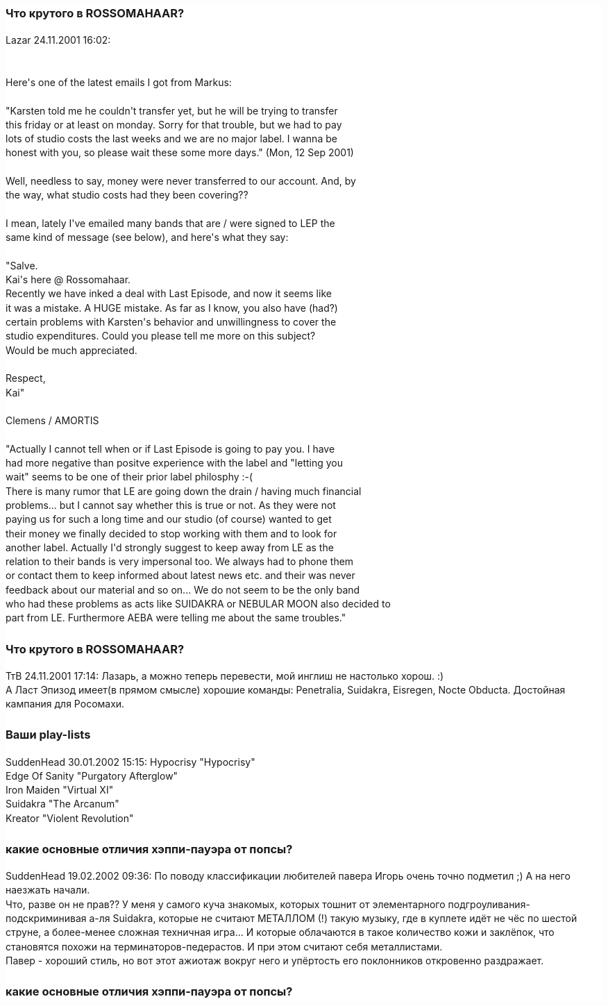 ### Что крутого в ROSSOMAHAAR?

Lazar 24.11.2001 16:02:
<BR><BR><BR>Here's one of the latest emails I got from Markus: <BR><BR>"Karsten told me he couldn't transfer yet, but he will be trying to transfer<BR>this friday or at least on monday. Sorry for that trouble, but we had to pay<BR>lots of studio costs the last weeks and we are no major label. I wanna be<BR>honest with you, so please wait these some more days." (Mon, 12 Sep 2001) <BR>  <BR>Well, needless to say, money were never transferred to our account. And, by<BR>the way, what studio costs had they been covering?? <BR>  <BR>I mean, lately I've emailed many bands that are / were signed to LEP the<BR>same kind of message (see below), and here's what they say: <BR><BR>"Salve. <BR>Kai's here @ Rossomahaar. <BR>Recently we have inked a deal with Last Episode, and now it seems like <BR>it was a mistake. A HUGE mistake. As far as I know, you also have (had?) <BR>certain problems with Karsten's behavior and unwillingness to cover the <BR>studio expenditures. Could you please tell me more on this subject? <BR>Would be much appreciated. <BR><BR>Respect, <BR>Kai" <BR><BR>Clemens / AMORTIS <BR><BR>"Actually I cannot tell when or if Last Episode is going to pay you. I have<BR>had more negative than positve experience with the label and "letting you<BR>wait" seems to be one of their prior label philosphy :-( <BR>There is many rumor that LE are going down the drain / having much financial<BR>problems... but I cannot say whether this is true or not. As they were not <BR>paying us for such a long time and our studio (of course) wanted to get <BR>their money we finally decided to stop working with them and to look for <BR>another label. Actually I'd strongly suggest to keep away from LE as the <BR>relation to their bands is very impersonal too. We always had to phone them<BR>or contact them to keep informed about latest news etc. and their was never<BR>feedback about our material and so on... We do not seem to be the only band <BR>who had these problems as acts like SUIDAKRA or NEBULAR MOON also decided to<BR>part from LE. Furthermore AEBA were telling me about the same troubles." <BR>

### Что крутого в ROSSOMAHAAR?

ТтВ 24.11.2001 17:14:
Лазарь, а можно теперь перевести, мой инглиш не настолько хорош.  :)<BR>А Ласт Эпизод имеет(в прямом смысле) хорошие команды: Penetralia, Suidakra, Eisregen, Nocte Obducta. Достойная кампания для Росомахи.

### Ваши play-lists

SuddenHead 30.01.2002 15:15:
Hypocrisy "Hypocrisy"<BR>Edge Of Sanity "Purgatory Afterglow"<BR>Iron Maiden "Virtual XI"<BR>Suidakra "The Arcanum"<BR>Kreator "Violent Revolution"

### какие основные отличия хэппи-пауэра от попсы?

SuddenHead 19.02.2002 09:36:
По поводу классификации любителей павера Игорь очень точно подметил ;) А на него наезжать начали.<BR>Что, разве он не прав?? У меня у самого куча знакомых, которых тошнит от элементарного подгроуливания-подскриминивая а-ля Suidakra, которые не считают МЕТАЛЛОМ (!) такую музыку, где в куплете идёт не чёс по шестой струне, а более-менее сложная техничная игра... И которые облачаются в такое количество кожи и заклёпок, что становятся похожи на терминаторов-педерастов. И при этом считают себя металлистами.<BR>Павер - хороший стиль, но вот этот ажиотаж вокруг него и упёртость его поклонников откровенно раздражает.

### какие основные отличия хэппи-пауэра от попсы?
